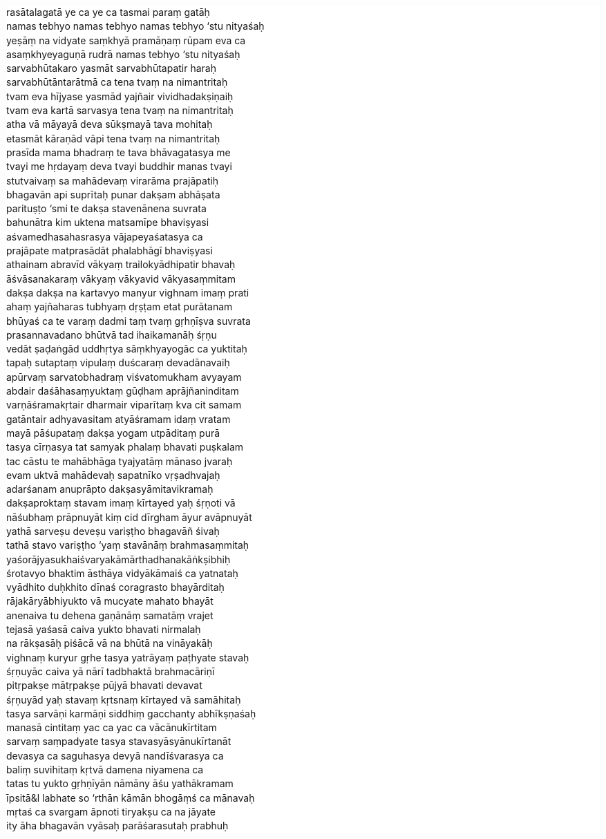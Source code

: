 rasātalagatā ye ca ye ca tasmai paraṃ gatāḥ  
namas tebhyo namas tebhyo namas tebhyo ‘stu nityaśaḥ  
yeṣāṃ na vidyate saṃkhyā pramāṇaṃ rūpam eva ca  
asaṃkhyeyaguṇā rudrā namas tebhyo ‘stu nityaśaḥ  
sarvabhūtakaro yasmāt sarvabhūtapatir haraḥ  
sarvabhūtāntarātmā ca tena tvaṃ na nimantritaḥ  
tvam eva hījyase yasmād yajñair vividhadakṣiṇaiḥ  
tvam eva kartā sarvasya tena tvaṃ na nimantritaḥ  
atha vā māyayā deva sūkṣmayā tava mohitaḥ  
etasmāt kāraṇād vāpi tena tvaṃ na nimantritaḥ  
prasīda mama bhadraṃ te tava bhāvagatasya me  
tvayi me hṛdayaṃ deva tvayi buddhir manas tvayi  
stutvaivaṃ sa mahādevaṃ virarāma prajāpatiḥ  
bhagavān api suprītaḥ punar dakṣam abhāṣata  
parituṣṭo ‘smi te dakṣa stavenānena suvrata  
bahunātra kim uktena matsamīpe bhaviṣyasi  
aśvamedhasahasrasya vājapeyaśatasya ca  
prajāpate matprasādāt phalabhāgī bhaviṣyasi  
athainam abravīd vākyaṃ trailokyādhipatir bhavaḥ  
āśvāsanakaraṃ vākyaṃ vākyavid vākyasaṃmitam  
dakṣa dakṣa na kartavyo manyur vighnam imaṃ prati  
ahaṃ yajñaharas tubhyaṃ dṛṣṭam etat purātanam  
bhūyaś ca te varaṃ dadmi taṃ tvaṃ gṛhṇīṣva suvrata  
prasannavadano bhūtvā tad ihaikamanāḥ śṛṇu  
vedāt ṣaḍaṅgād uddhṛtya sāṃkhyayogāc ca yuktitaḥ  
tapaḥ sutaptaṃ vipulaṃ duścaraṃ devadānavaiḥ  
apūrvaṃ sarvatobhadraṃ viśvatomukham avyayam  
abdair daśāhasaṃyuktaṃ gūḍham aprājñaninditam  
varṇāśramakṛtair dharmair viparītaṃ kva cit samam  
gatāntair adhyavasitam atyāśramam idaṃ vratam  
mayā pāśupataṃ dakṣa yogam utpāditaṃ purā  
tasya cīrṇasya tat samyak phalaṃ bhavati puṣkalam  
tac cāstu te mahābhāga tyajyatāṃ mānaso jvaraḥ  
evam uktvā mahādevaḥ sapatnīko vṛṣadhvajaḥ  
adarśanam anuprāpto dakṣasyāmitavikramaḥ  
dakṣaproktaṃ stavam imaṃ kīrtayed yaḥ śṛṇoti vā  
nāśubhaṃ prāpnuyāt kiṃ cid dīrgham āyur avāpnuyāt  
yathā sarveṣu deveṣu variṣṭho bhagavāñ śivaḥ  
tathā stavo variṣṭho ‘yaṃ stavānāṃ brahmasaṃmitaḥ  
yaśorājyasukhaiśvaryakāmārthadhanakāṅkṣibhiḥ  
śrotavyo bhaktim āsthāya vidyākāmaiś ca yatnataḥ  
vyādhito duḥkhito dīnaś coragrasto bhayārditaḥ  
rājakāryābhiyukto vā mucyate mahato bhayāt  
anenaiva tu dehena gaṇānāṃ samatāṃ vrajet  
tejasā yaśasā caiva yukto bhavati nirmalaḥ  
na rākṣasāḥ piśācā vā na bhūtā na vināyakāḥ  
vighnaṃ kuryur gṛhe tasya yatrāyaṃ paṭhyate stavaḥ  
śṛṇuyāc caiva yā nārī tadbhaktā brahmacāriṇī  
pitṛpakṣe mātṛpakṣe pūjyā bhavati devavat  
śṛṇuyād yaḥ stavaṃ kṛtsnaṃ kīrtayed vā samāhitaḥ  
tasya sarvāṇi karmāṇi siddhiṃ gacchanty abhīkṣṇaśaḥ  
manasā cintitaṃ yac ca yac ca vācānukīrtitam  
sarvaṃ saṃpadyate tasya stavasyāsyānukīrtanāt  
devasya ca saguhasya devyā nandīśvarasya ca  
baliṃ suvihitaṃ kṛtvā damena niyamena ca  
tatas tu yukto gṛhṇīyān nāmāny āśu yathākramam  
īpsitā&l labhate so ‘rthān kāmān bhogāṃś ca mānavaḥ  
mṛtaś ca svargam āpnoti tiryakṣu ca na jāyate  
ity āha bhagavān vyāsaḥ parāśarasutaḥ prabhuḥ
